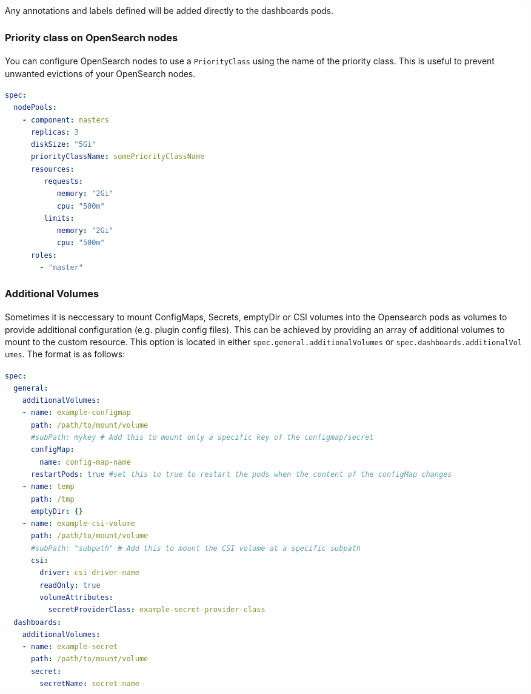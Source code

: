 Any annotations and labels defined will be added directly to the dashboards pods.

### Priority class on OpenSearch nodes

You can configure OpenSearch nodes to use a `PriorityClass` using the name of the priority class. This is useful to prevent unwanted evictions of your OpenSearch nodes.

```yaml
spec:
  nodePools:
    - component: masters
      replicas: 3
      diskSize: "5Gi"
      priorityClassName: somePriorityClassName
      resources:
         requests:
            memory: "2Gi"
            cpu: "500m"
         limits:
            memory: "2Gi"
            cpu: "500m"
      roles:
        - "master"
```

### Additional Volumes

Sometimes it is neccessary to mount ConfigMaps, Secrets, emptyDir or CSI volumes into the Opensearch pods as volumes to provide additional configuration (e.g. plugin config files).  This can be achieved by providing an array of additional volumes to mount to the custom resource. This option is located in either `spec.general.additionalVolumes` or `spec.dashboards.additionalVolumes`. The format is as follows:

```yaml
spec:
  general:
    additionalVolumes:
    - name: example-configmap
      path: /path/to/mount/volume
      #subPath: mykey # Add this to mount only a specific key of the configmap/secret
      configMap:
        name: config-map-name
      restartPods: true #set this to true to restart the pods when the content of the configMap changes
    - name: temp
      path: /tmp
      emptyDir: {}
    - name: example-csi-volume
      path: /path/to/mount/volume
      #subPath: "subpath" # Add this to mount the CSI volume at a specific subpath
      csi:
        driver: csi-driver-name
        readOnly: true
        volumeAttributes:
          secretProviderClass: example-secret-provider-class  
  dashboards:
    additionalVolumes:
    - name: example-secret
      path: /path/to/mount/volume
      secret:
        secretName: secret-name
```
